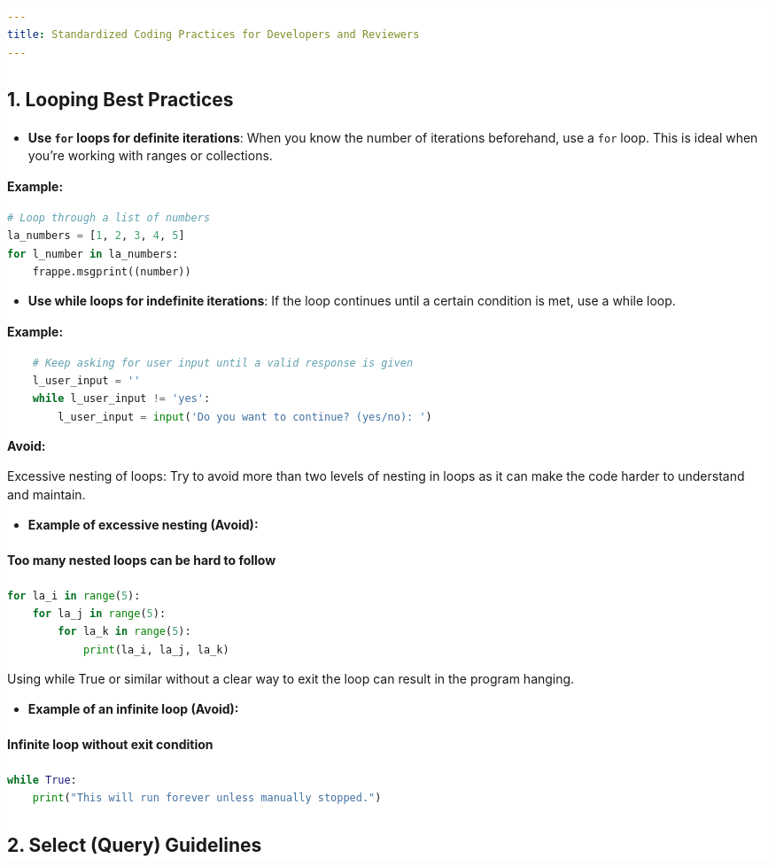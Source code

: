 ```yaml
---
title: Standardized Coding Practices for Developers and Reviewers
---
```

## 1. Looping Best Practices

- **Use `for` loops for definite iterations**: When you know the number of iterations beforehand, use a `for` loop. 
This is ideal when you’re working with ranges or collections.
  
**Example:**
  ```python
  # Loop through a list of numbers
  la_numbers = [1, 2, 3, 4, 5]
  for l_number in la_numbers:
      frappe.msgprint((number))
 ```
   
- **Use while loops for indefinite iterations**: If the loop continues until a certain condition is met, use a while loop.
  
**Example:**
```python
    # Keep asking for user input until a valid response is given
    l_user_input = ''
    while l_user_input != 'yes':
        l_user_input = input('Do you want to continue? (yes/no): ')
```
**Avoid:**

Excessive nesting of loops: Try to avoid more than two levels of nesting in loops as it can make the code harder to understand and maintain.

- **Example of excessive nesting (Avoid):**

#### Too many nested loops can be hard to follow
```python
for la_i in range(5):
    for la_j in range(5):
        for la_k in range(5):
            print(la_i, la_j, la_k)
```
Using while True or similar without a clear way to exit the loop can result in the program hanging.

- **Example of an infinite loop (Avoid):**

#### Infinite loop without exit condition
``` py
while True:
    print("This will run forever unless manually stopped.")
```

## 2. Select (Query) Guidelines
